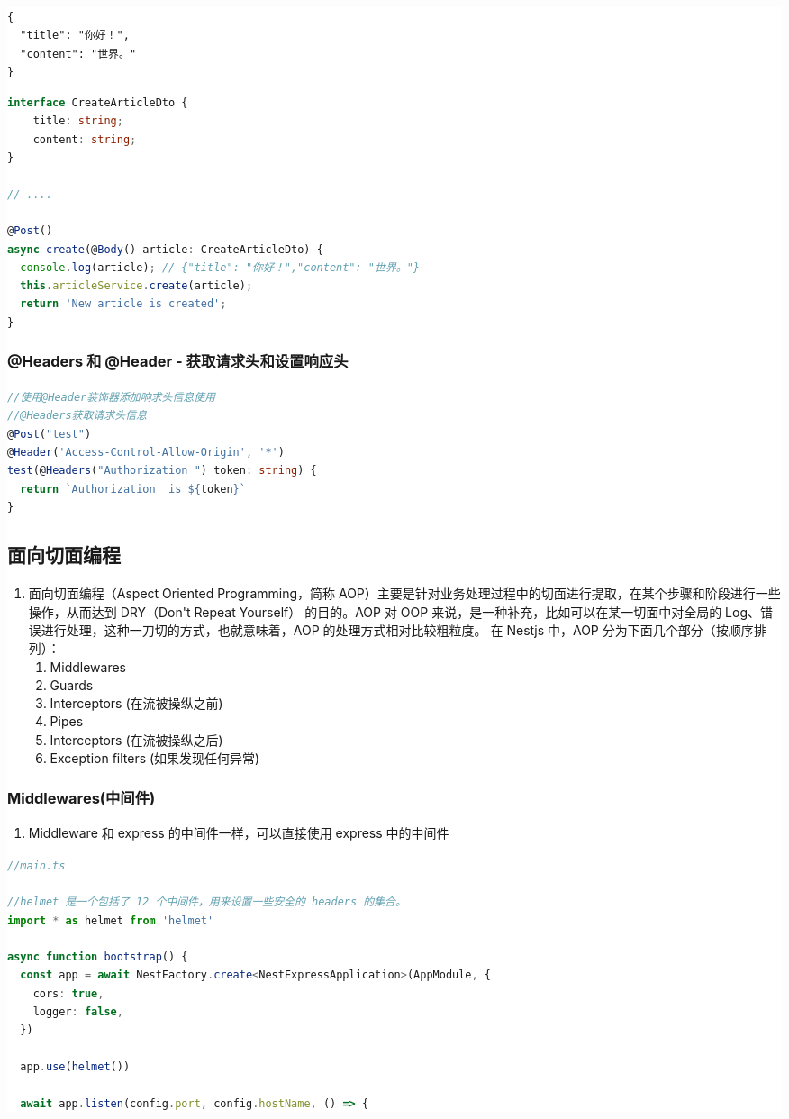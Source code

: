 ```test
{
  "title": "你好！",
  "content": "世界。"
}
```

```ts
interface CreateArticleDto {
    title: string;
    content: string;
}

// ....

@Post()
async create(@Body() article: CreateArticleDto) {
  console.log(article); // {"title": "你好！","content": "世界。"}
  this.articleService.create(article);
  return 'New article is created';
}
```

### @Headers 和 @Header - 获取请求头和设置响应头

```ts
//使用@Header装饰器添加响求头信息使用
//@Headers获取请求头信息
@Post("test")
@Header('Access-Control-Allow-Origin', '*')
test(@Headers("Authorization ") token: string) {
  return `Authorization  is ${token}`
}
```

## 面向切面编程

1. 面向切面编程（Aspect Oriented Programming，简称 AOP）主要是针对业务处理过程中的切面进行提取，在某个步骤和阶段进行一些操作，从而达到 DRY（Don't Repeat Yourself） 的目的。AOP 对 OOP 来说，是一种补充，比如可以在某一切面中对全局的 Log、错误进行处理，这种一刀切的方式，也就意味着，AOP 的处理方式相对比较粗粒度。
   在 Nestjs 中，AOP 分为下面几个部分（按顺序排列）：
   1. Middlewares
   2. Guards
   3. Interceptors (在流被操纵之前)
   4. Pipes
   5. Interceptors (在流被操纵之后)
   6. Exception filters (如果发现任何异常)

### Middlewares(中间件)

1. Middleware 和 express 的中间件一样，可以直接使用 express 中的中间件

```ts
//main.ts

//helmet 是一个包括了 12 个中间件，用来设置一些安全的 headers 的集合。
import * as helmet from 'helmet'

async function bootstrap() {
  const app = await NestFactory.create<NestExpressApplication>(AppModule, {
    cors: true,
    logger: false,
  })

  app.use(helmet())

  await app.listen(config.port, config.hostName, () => {
```